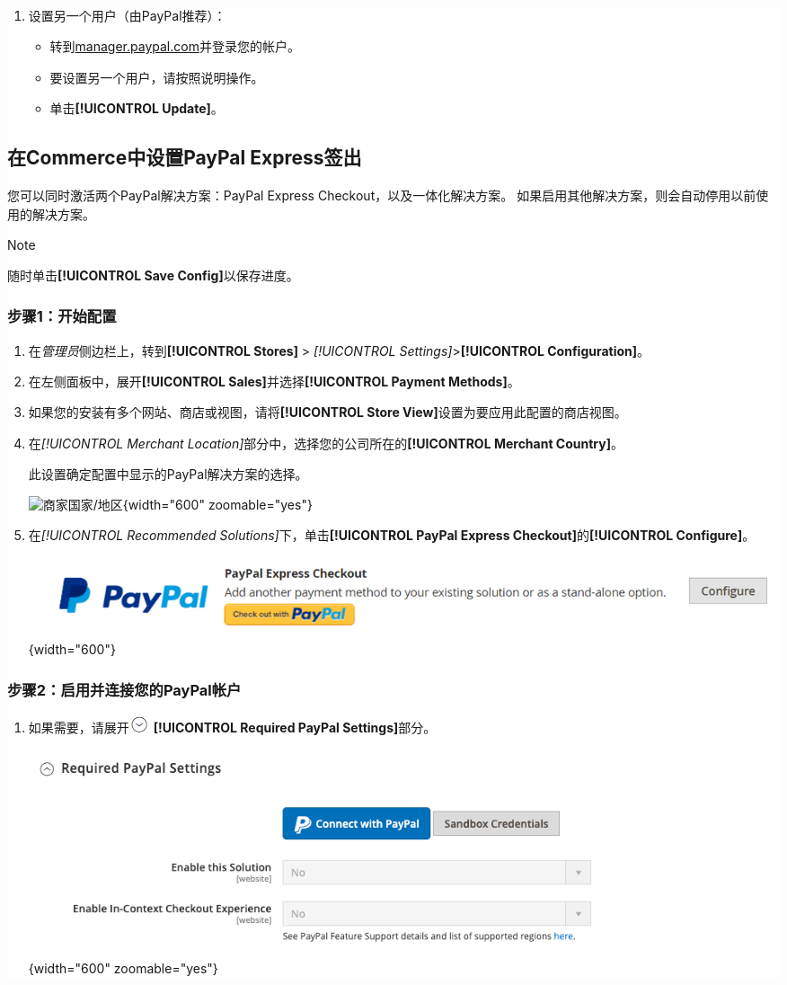 1. 设置另一个用户（由PayPal推荐）：

   - 转到[manager.paypal.com][3]并登录您的帐户。

   - 要设置另一个用户，请按照说明操作。

   - 单击&#x200B;**[!UICONTROL Update]**。

## 在Commerce中设置PayPal Express签出

您可以同时激活两个PayPal解决方案：PayPal Express Checkout，以及一体化解决方案。 如果启用其他解决方案，则会自动停用以前使用的解决方案。

>[!NOTE]
>
>随时单击&#x200B;**[!UICONTROL Save Config]**&#x200B;以保存进度。

### 步骤1：开始配置

1. 在&#x200B;_管理员_&#x200B;侧边栏上，转到&#x200B;**[!UICONTROL Stores]** > _[!UICONTROL Settings]_>**[!UICONTROL Configuration]**。

1. 在左侧面板中，展开&#x200B;**[!UICONTROL Sales]**&#x200B;并选择&#x200B;**[!UICONTROL Payment Methods]**。

1. 如果您的安装有多个网站、商店或视图，请将&#x200B;**[!UICONTROL Store View]**&#x200B;设置为要应用此配置的商店视图。

1. 在&#x200B;_[!UICONTROL Merchant Location]_&#x200B;部分中，选择您的公司所在的&#x200B;**[!UICONTROL Merchant Country]**。

   此设置确定配置中显示的PayPal解决方案的选择。

   ![商家国家/地区](../configuration-reference/sales/assets/payment-methods-merchant-location.png){width="600" zoomable="yes"}

1. 在&#x200B;_[!UICONTROL Recommended Solutions]_&#x200B;下，单击&#x200B;**[!UICONTROL PayPal Express Checkout]**&#x200B;的&#x200B;**[!UICONTROL Configure]**。

   ![配置PayPal Express签出](./assets/paypal-express-checkout.png){width="600"}

### 步骤2：启用并连接您的PayPal帐户

1. 如果需要，请展开![扩展选择器](../assets/icon-display-expand.png) **[!UICONTROL Required PayPal Settings]**&#x200B;部分。

   ![连接你的PayPal帐户](./assets/paypal-express-required.png){width="600" zoomable="yes"}


[1]: https://www.paypal.com/webapps/mpp/how-to-sell-online
[2]: https://www.paypal.com/webapps/mpp/buying-online
[3]: https://manager.paypal.com/
[4]: https://www.paypalobjects.com/en_AU/vhelp/paypalmanager_help/credit_card_numbers.htm
[5]: https://www.paypal.com/rs/webapps/mpp/express-checkout
[6]: https://demo.paypal.com/us/demo/navigation?merchant=bigbox&page=incontextProductCheckout
[7]: https://developer.paypal.com/docs/api-basics/sandbox/
